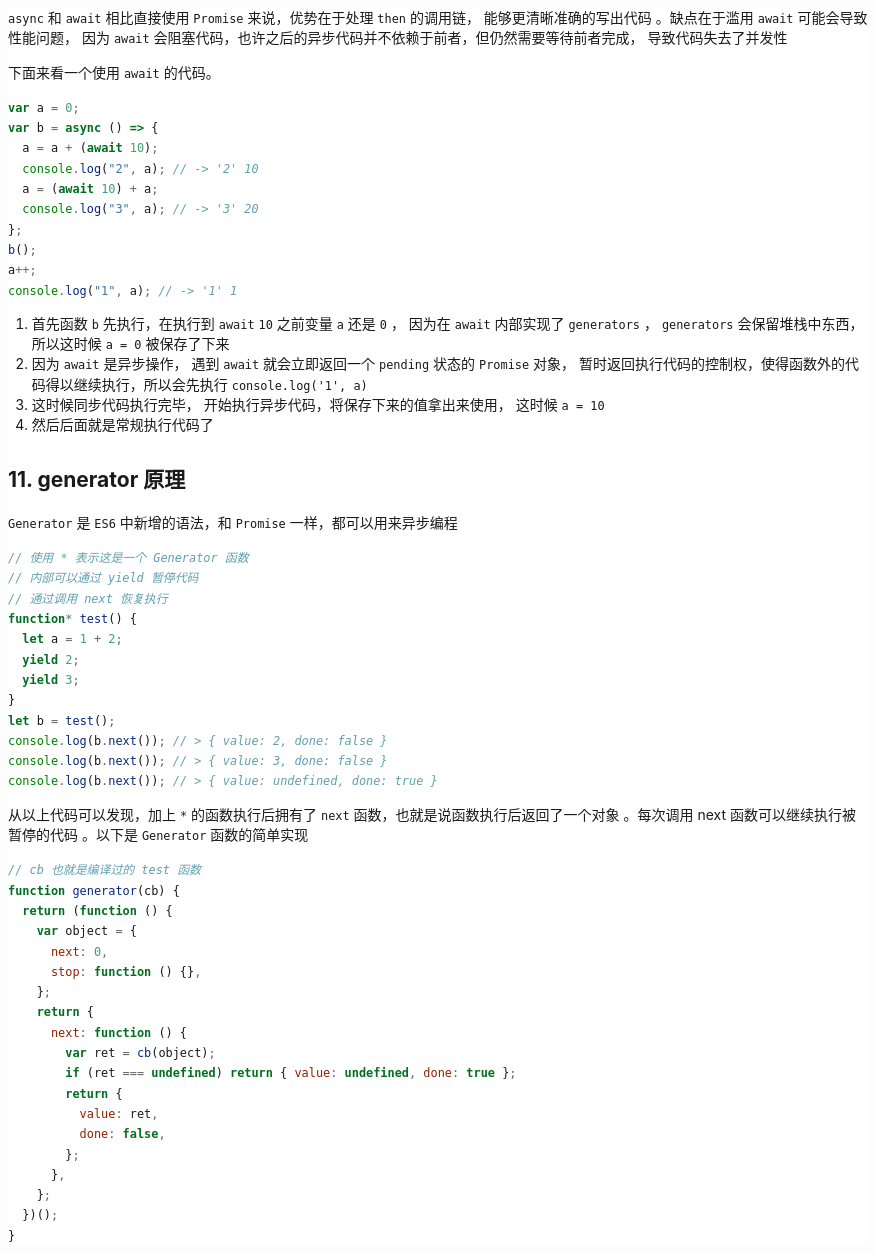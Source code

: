`async` 和 `await` 相比直接使用 `Promise` 来说，优势在于处理 `then` 的调用链， 能够更清晰准确的写出代码 。缺点在于滥用 `await` 可能会导致性能问题， 因为 `await` 会阻塞代码，也许之后的异步代码并不依赖于前者，但仍然需要等待前者完成， 导致代码失去了并发性

下面来看⼀个使用 `await` 的代码。

```js
var a = 0;
var b = async () => {
  a = a + (await 10);
  console.log("2", a); // -> '2' 10
  a = (await 10) + a;
  console.log("3", a); // -> '3' 20
};
b();
a++;
console.log("1", a); // -> '1' 1
```

1. 首先函数 `b` 先执行，在执行到 `await` `10` 之前变量 `a` 还是 `0` ， 因为在 `await` 内部实现了 `generators` ， `generators` 会保留堆栈中东西，所以这时候 `a = 0` 被保存了下来
2. 因为 `await` 是异步操作， 遇到 `await` 就会立即返回⼀个 `pending` 状态的 `Promise` 对象， 暂时返回执行代码的控制权，使得函数外的代码得以继续执行，所以会先执行 `console.log('1', a)`
3. 这时候同步代码执行完毕， 开始执行异步代码，将保存下来的值拿出来使用， 这时候 `a = 10`
4. 然后后面就是常规执行代码了

## 11. generator 原理

`Generator` 是 `ES6` 中新增的语法，和 `Promise` ⼀样，都可以用来异步编程

```js
// 使用 * 表示这是⼀个 Generator 函数
// 内部可以通过 yield 暂停代码
// 通过调用 next 恢复执行
function* test() {
  let a = 1 + 2;
  yield 2;
  yield 3;
}
let b = test();
console.log(b.next()); // > { value: 2, done: false }
console.log(b.next()); // > { value: 3, done: false }
console.log(b.next()); // > { value: undefined, done: true }
```

从以上代码可以发现，加上 `*` 的函数执行后拥有了 `next` 函数，也就是说函数执行后返回了⼀个对象 。每次调用 next 函数可以继续执行被暂停的代码 。以下是 `Generator` 函数的简单实现

```js
// cb 也就是编译过的 test 函数
function generator(cb) {
  return (function () {
    var object = {
      next: 0,
      stop: function () {},
    };
    return {
      next: function () {
        var ret = cb(object);
        if (ret === undefined) return { value: undefined, done: true };
        return {
          value: ret,
          done: false,
        };
      },
    };
  })();
}
```